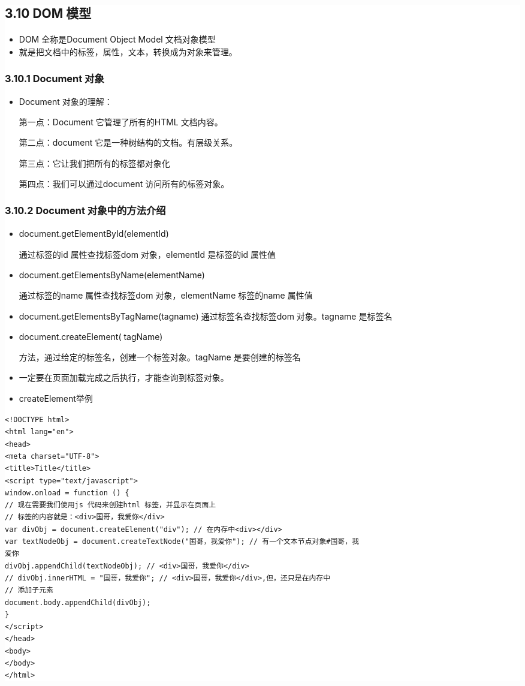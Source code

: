 ## 3.10 DOM 模型

* DOM 全称是Document Object Model 文档对象模型
* 就是把文档中的标签，属性，文本，转换成为对象来管理。

### 3.10.1 Document 对象

* Document 对象的理解：

  第一点：Document 它管理了所有的HTML 文档内容。

  第二点：document 它是一种树结构的文档。有层级关系。

  第三点：它让我们把所有的标签都对象化

  第四点：我们可以通过document 访问所有的标签对象。

### 3.10.2 Document 对象中的方法介绍

* document.getElementById(elementId)

  通过标签的id 属性查找标签dom 对象，elementId 是标签的id 属性值

* document.getElementsByName(elementName)

  通过标签的name 属性查找标签dom 对象，elementName 标签的name 属性值

* document.getElementsByTagName(tagname)
  通过标签名查找标签dom 对象。tagname 是标签名

* document.createElement( tagName)

  方法，通过给定的标签名，创建一个标签对象。tagName 是要创建的标签名

* 一定要在页面加载完成之后执行，才能查询到标签对象。
* createElement举例

```
<!DOCTYPE html>
<html lang="en">
<head>
<meta charset="UTF-8">
<title>Title</title>
<script type="text/javascript">
window.onload = function () {
// 现在需要我们使用js 代码来创建html 标签，并显示在页面上
// 标签的内容就是：<div>国哥，我爱你</div>
var divObj = document.createElement("div"); // 在内存中<div></div>
var textNodeObj = document.createTextNode("国哥，我爱你"); // 有一个文本节点对象#国哥，我
爱你
divObj.appendChild(textNodeObj); // <div>国哥，我爱你</div>
// divObj.innerHTML = "国哥，我爱你"; // <div>国哥，我爱你</div>,但，还只是在内存中
// 添加子元素
document.body.appendChild(divObj);
}
</script>
</head>
<body>
</body>
</html>
```
